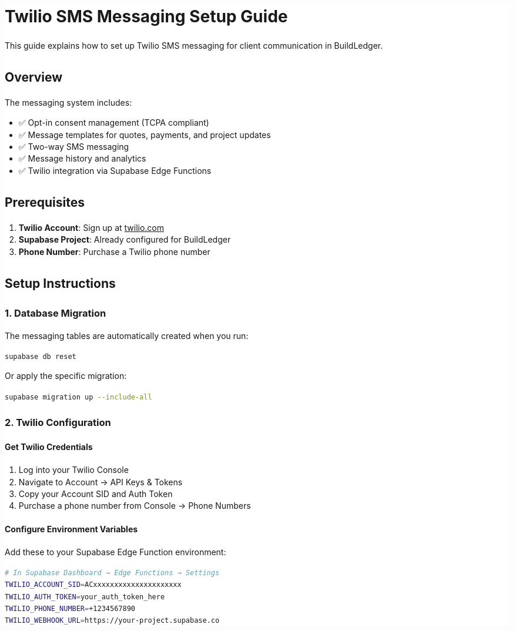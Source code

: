 # Twilio SMS Messaging Setup Guide

This guide explains how to set up Twilio SMS messaging for client communication in BuildLedger.

## Overview

The messaging system includes:
- ✅ Opt-in consent management (TCPA compliant)
- ✅ Message templates for quotes, payments, and project updates
- ✅ Two-way SMS messaging
- ✅ Message history and analytics
- ✅ Twilio integration via Supabase Edge Functions

## Prerequisites

1. **Twilio Account**: Sign up at [twilio.com](https://twilio.com)
2. **Supabase Project**: Already configured for BuildLedger
3. **Phone Number**: Purchase a Twilio phone number

## Setup Instructions

### 1. Database Migration

The messaging tables are automatically created when you run:

```bash
supabase db reset
```

Or apply the specific migration:

```bash
supabase migration up --include-all
```

### 2. Twilio Configuration

#### Get Twilio Credentials
1. Log into your Twilio Console
2. Navigate to Account → API Keys & Tokens
3. Copy your Account SID and Auth Token
4. Purchase a phone number from Console → Phone Numbers

#### Configure Environment Variables
Add these to your Supabase Edge Function environment:

```bash
# In Supabase Dashboard → Edge Functions → Settings
TWILIO_ACCOUNT_SID=ACxxxxxxxxxxxxxxxxxxxxx
TWILIO_AUTH_TOKEN=your_auth_token_here
TWILIO_PHONE_NUMBER=+1234567890
TWILIO_WEBHOOK_URL=https://your-project.supabase.co
```
